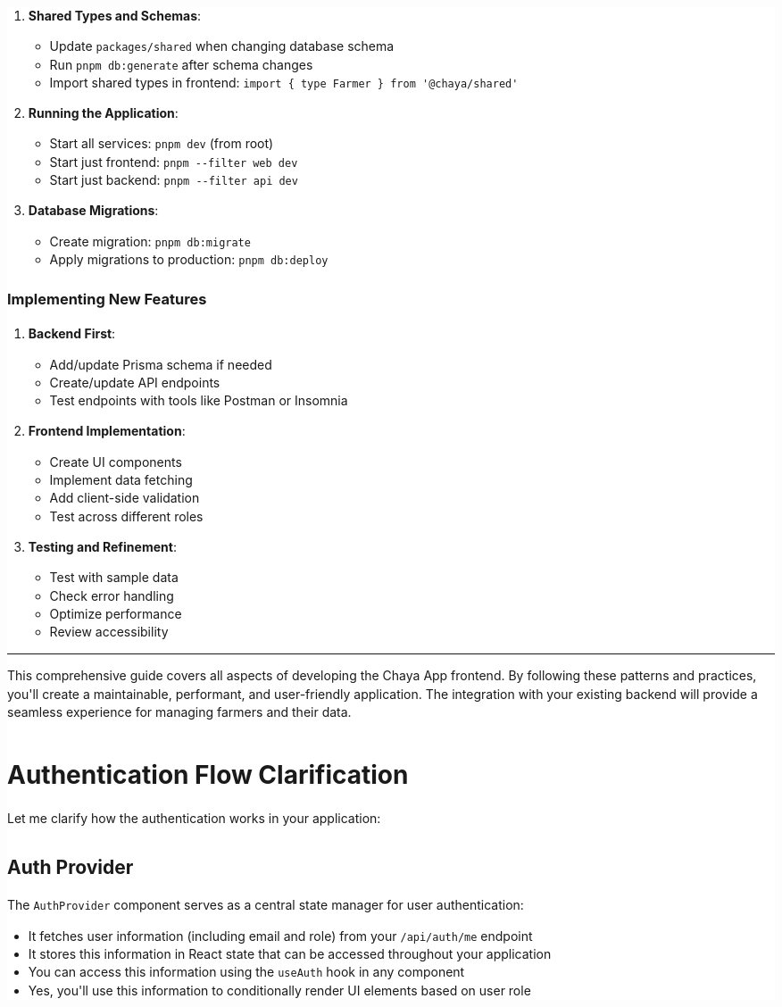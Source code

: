 1. **Shared Types and Schemas**:

   - Update `packages/shared` when changing database schema
   - Run `pnpm db:generate` after schema changes
   - Import shared types in frontend: `import { type Farmer } from '@chaya/shared'`

2. **Running the Application**:

   - Start all services: `pnpm dev` (from root)
   - Start just frontend: `pnpm --filter web dev`
   - Start just backend: `pnpm --filter api dev`

3. **Database Migrations**:
   - Create migration: `pnpm db:migrate`
   - Apply migrations to production: `pnpm db:deploy`

### Implementing New Features

1. **Backend First**:

   - Add/update Prisma schema if needed
   - Create/update API endpoints
   - Test endpoints with tools like Postman or Insomnia

2. **Frontend Implementation**:

   - Create UI components
   - Implement data fetching
   - Add client-side validation
   - Test across different roles

3. **Testing and Refinement**:
   - Test with sample data
   - Check error handling
   - Optimize performance
   - Review accessibility

---

This comprehensive guide covers all aspects of developing the Chaya App frontend. By following these patterns and practices, you'll create a maintainable, performant, and user-friendly application.
The integration with your existing backend will provide a seamless experience for managing farmers and their data.

# Authentication Flow Clarification

Let me clarify how the authentication works in your application:

## Auth Provider

The `AuthProvider` component serves as a central state manager for user authentication:

- It fetches user information (including email and role) from your `/api/auth/me` endpoint
- It stores this information in React state that can be accessed throughout your application
- You can access this information using the `useAuth` hook in any component
- Yes, you'll use this information to conditionally render UI elements based on user role
